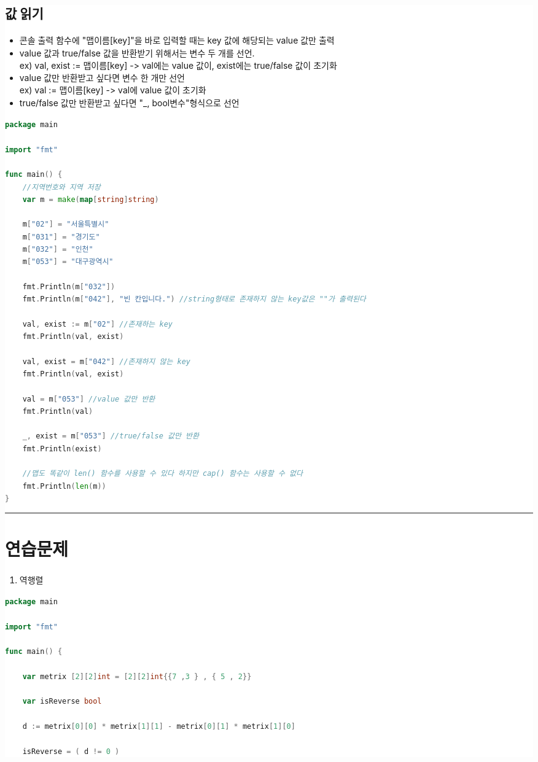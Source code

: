 ## 값 읽기

- 콘솔 출력 함수에 "맵이름[key]"을 바로 입력할 때는 key 값에 해당되는 value 값만 출력
- value 값과 true/false 값을 반환받기 위해서는 변수 두 개를 선언.<br>
  ex) val, exist := 맵이름[key] -> val에는 value 값이, exist에는 true/false 값이 초기화
- value 값만 반환받고 싶다면 변수 한 개만 선언<br>
  ex) val := 맵이름[key] -> val에 value 값이 초기화
- true/false 값만 반환받고 싶다면 "\_, bool변수"형식으로 선언

```go
package main

import "fmt"

func main() {
	//지역번호와 지역 저장
	var m = make(map[string]string)

	m["02"] = "서울특별시"
	m["031"] = "경기도"
	m["032"] = "인천"
	m["053"] = "대구광역시"

	fmt.Println(m["032"])
	fmt.Println(m["042"], "빈 칸입니다.") //string형태로 존재하지 않는 key값은 ""가 출력된다

	val, exist := m["02"] //존재하는 key
	fmt.Println(val, exist)

	val, exist = m["042"] //존재하지 않는 key
	fmt.Println(val, exist)

	val = m["053"] //value 값만 반환
	fmt.Println(val)

	_, exist = m["053"] //true/false 값만 반환
	fmt.Println(exist)

	//맵도 똑같이 len() 함수를 사용할 수 있다 하지만 cap() 함수는 사용할 수 없다
	fmt.Println(len(m))
}
```

---

# 연습문제

1. 역행렬

```go
package main

import "fmt"

func main() {

	var metrix [2][2]int = [2][2]int{{7 ,3 } , { 5 , 2}}

	var isReverse bool

	d := metrix[0][0] * metrix[1][1] - metrix[0][1] * metrix[1][0]

	isReverse = ( d != 0 )

```